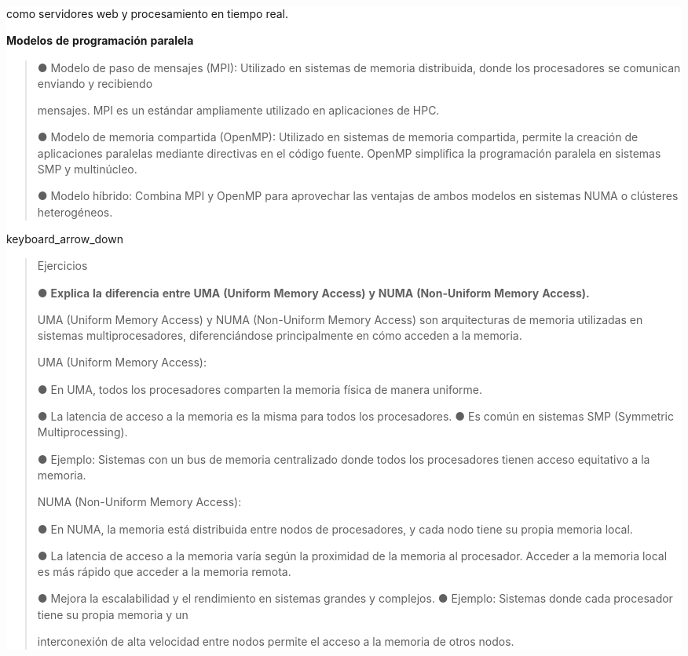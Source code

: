 como servidores web y procesamiento en tiempo real.

**Modelos** **de** **programación** **paralela**

> ● Modelo de paso de mensajes (MPI): Utilizado en sistemas de memoria
> distribuida, donde los procesadores se comunican enviando y recibiendo
>
> mensajes. MPI es un estándar ampliamente utilizado en aplicaciones de
> HPC.
>
> ● Modelo de memoria compartida (OpenMP): Utilizado en sistemas de
> memoria compartida, permite la creación de aplicaciones paralelas
> mediante directivas en el código fuente. OpenMP simpliﬁca la
> programación paralela en sistemas SMP y multinúcleo.
>
> ● Modelo híbrido: Combina MPI y OpenMP para aprovechar las ventajas de
> ambos modelos en sistemas NUMA o clústeres heterogéneos.

keyboard_arrow_down

> Ejercicios
>
> **●** **Explica** **la** **diferencia** **entre** **UMA** **(Uniform**
> **Memory** **Access)** **y** **NUMA** **(Non-Uniform** **Memory**
> **Access).**
>
> UMA (Uniform Memory Access) y NUMA (Non-Uniform Memory Access) son
> arquitecturas de memoria utilizadas en sistemas multiprocesadores,
> diferenciándose principalmente en cómo acceden a la memoria.
>
> UMA (Uniform Memory Access):
>
> ● En UMA, todos los procesadores comparten la memoria física de manera
> uniforme.
>
> ● La latencia de acceso a la memoria es la misma para todos los
> procesadores. ● Es común en sistemas SMP (Symmetric Multiprocessing).
>
> ● Ejemplo: Sistemas con un bus de memoria centralizado donde todos los
> procesadores tienen acceso equitativo a la memoria.
>
> NUMA (Non-Uniform Memory Access):
>
> ● En NUMA, la memoria está distribuida entre nodos de procesadores, y
> cada nodo tiene su propia memoria local.
>
> ● La latencia de acceso a la memoria varía según la proximidad de la
> memoria al procesador. Acceder a la memoria local es más rápido que
> acceder a la memoria remota.
>
> ● Mejora la escalabilidad y el rendimiento en sistemas grandes y
> complejos. ● Ejemplo: Sistemas donde cada procesador tiene su propia
> memoria y un
>
> interconexión de alta velocidad entre nodos permite el acceso a la
> memoria de otros nodos.
